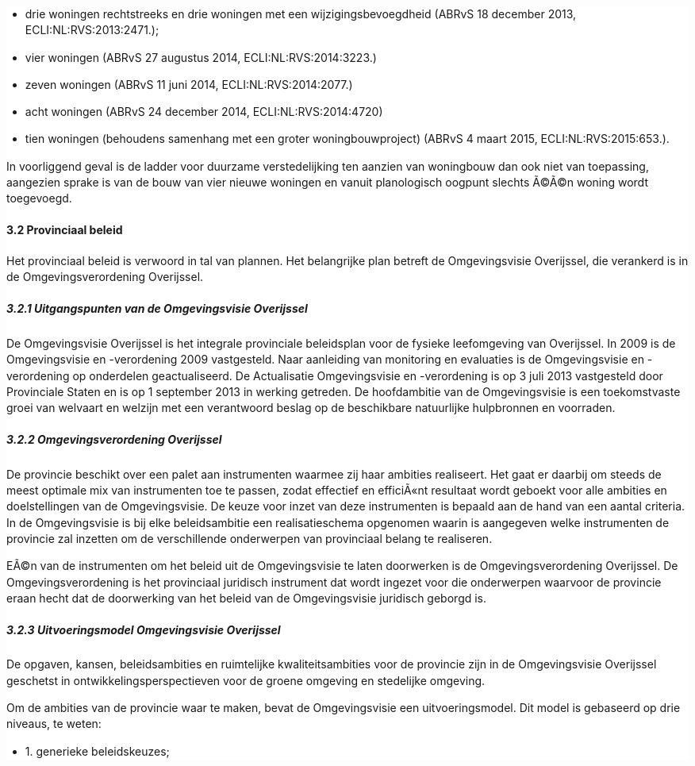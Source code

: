 * drie woningen rechtstreeks en drie woningen met een wijzigingsbevoegdheid (ABRvS 18 december 2013, ECLI:NL:RVS:2013:2471\.);

* vier woningen (ABRvS 27 augustus 2014, ECLI:NL:RVS:2014:3223\.)

* zeven woningen (ABRvS 11 juni 2014, ECLI:NL:RVS:2014:2077\.)

* acht woningen (ABRvS 24 december 2014, ECLI:NL:RVS:2014:4720\)

* tien woningen (behoudens samenhang met een groter woningbouwproject) (ABRvS 4 maart 2015, ECLI:NL:RVS:2015:653\.).

In voorliggend geval is de ladder voor duurzame verstedelijking ten aanzien van woningbouw dan ook niet van toepassing, aangezien sprake is van de bouw van vier nieuwe woningen en vanuit planologisch oogpunt slechts Ã©Ã©n woning wordt toegevoegd.

#### 3\.2 Provinciaal beleid

Het provinciaal beleid is verwoord in tal van plannen. Het belangrijke plan betreft de Omgevingsvisie Overijssel, die verankerd is in de Omgevingsverordening Overijssel.

##### 3\.2\.1 Uitgangspunten van de Omgevingsvisie Overijssel

De Omgevingsvisie Overijssel is het integrale provinciale beleidsplan voor de fysieke leefomgeving van Overijssel. In 2009 is de Omgevingsvisie en \-verordening 2009 vastgesteld. Naar aanleiding van monitoring en evaluaties is de Omgevingsvisie en \-verordening op onderdelen geactualiseerd. De Actualisatie Omgevingsvisie en \-verordening is op 3 juli 2013 vastgesteld door Provinciale Staten en is op 1 september 2013 in werking getreden. De hoofdambitie van de Omgevingsvisie is een toekomstvaste groei van welvaart en welzijn met een verantwoord beslag op de beschikbare natuurlijke hulpbronnen en voorraden.

##### 3\.2\.2 Omgevingsverordening Overijssel

De provincie beschikt over een palet aan instrumenten waarmee zij haar ambities realiseert. Het gaat er daarbij om steeds de meest optimale mix van instrumenten toe te passen, zodat effectief en efficiÃ«nt resultaat wordt geboekt voor alle ambities en doelstellingen van de Omgevingsvisie. De keuze voor inzet van deze instrumenten is bepaald aan de hand van een aantal criteria. In de Omgevingsvisie is bij elke beleidsambitie een realisatieschema opgenomen waarin is aangegeven welke instrumenten de provincie zal inzetten om de verschillende onderwerpen van provinciaal belang te realiseren.

EÃ©n van de instrumenten om het beleid uit de Omgevingsvisie te laten doorwerken is de Omgevingsverordening Overijssel. De Omgevingsverordening is het provinciaal juridisch instrument dat wordt ingezet voor die onderwerpen waarvoor de provincie eraan hecht dat de doorwerking van het beleid van de Omgevingsvisie juridisch geborgd is.

##### 3\.2\.3 Uitvoeringsmodel Omgevingsvisie Overijssel

De opgaven, kansen, beleidsambities en ruimtelijke kwaliteitsambities voor de provincie zijn in de Omgevingsvisie Overijssel geschetst in ontwikkelingsperspectieven voor de groene omgeving en stedelijke omgeving.

Om de ambities van de provincie waar te maken, bevat de Omgevingsvisie een uitvoeringsmodel. Dit model is gebaseerd op drie niveaus, te weten:

* 1\. generieke beleidskeuzes;
